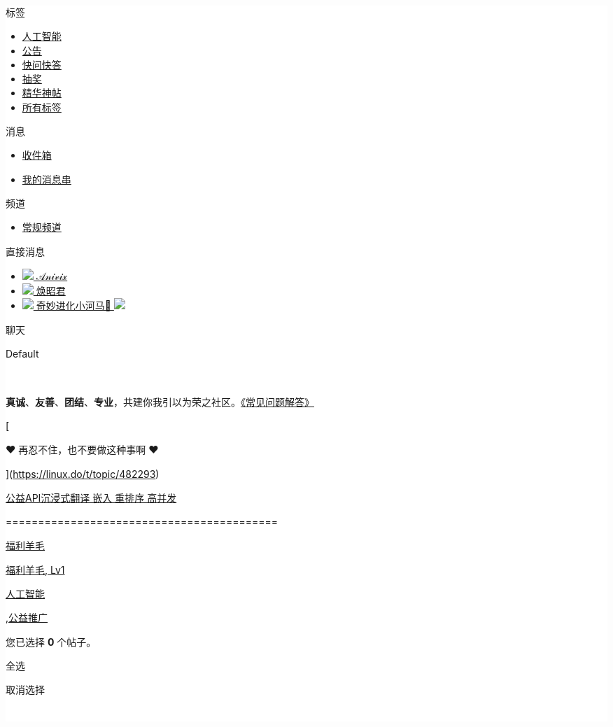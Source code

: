 标签

*   [人工智能](/tag/%E4%BA%BA%E5%B7%A5%E6%99%BA%E8%83%BD)
*   [公告](/tag/%E5%85%AC%E5%91%8A)
*   [快问快答](/tag/%E5%BF%AB%E9%97%AE%E5%BF%AB%E7%AD%94)
*   [抽奖](/tag/%E6%8A%BD%E5%A5%96)
*   [精华神帖](/tag/%E7%B2%BE%E5%8D%8E%E7%A5%9E%E5%B8%96)
*   [所有标签](/tags)

消息

*   [收件箱](/u/niyan2025/messages)

*   [我的消息串](/chat/threads "我的消息串")

频道

*   [常规频道](/chat/c/general/2 "🈲 禁止在聊天频道里发送 打卡 等无意义信息，被举报会喜提 禁言1小时 。")

直接消息

*    [![](https://linux.do/user_avatar/linux.do/xronus/48/130867_2.png)  𝒜𝓃𝒾𝓋𝒾𝓍](/chat/c/%F0%9D%92%9C%F0%9D%93%83%F0%9D%92%BE%F0%9D%93%8B%F0%9D%92%BE%F0%9D%93%8D/32458 "与 𝒜𝓃𝒾𝓋𝒾𝓍 聊天") 
*    [![](https://linux.do/user_avatar/linux.do/huan/48/293194_2.png)  焕昭君](/chat/c/%E7%84%95%E6%98%AD%E5%90%9B/43057 "与 焕昭君 聊天") 
*    [![](https://linux.do/user_avatar/linux.do/wenjuhe/48/672301_2.png)  奇妙进化小河马🦛   ![](https://linux.do/images/emoji/twemoji/hippopotamus.png?v=14)](/chat/c/%E5%A5%87%E5%A6%99%E8%BF%9B%E5%8C%96%E5%B0%8F%E6%B2%B3%E9%A9%AC%F0%9F%A6%9B/45968 "与 奇妙进化小河马🦛 聊天") 

聊天

Default

​ ​ ​

**真诚**、**友善**、**团结**、**专业**，共建你我引以为荣之社区。[《常见问题解答》](/faq)

[

❤️ 再忍不住，也不要做这种事啊 ❤️

](https://linux.do/t/topic/482293)

[公益API沉浸式翻译 嵌入 重排序 高并发](/t/topic/743733)


==========================================

[福利羊毛](/c/welfare/36)

[福利羊毛, Lv1](/c/welfare/welfare-lv1/60)

[人工智能](/tag/人工智能)

,[公益推广](/tag/公益推广)

您已选择 **0** 个帖子。

全选

取消选择

​
